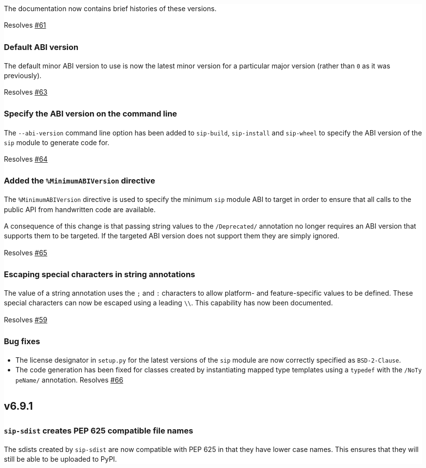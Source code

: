 The documentation now contains brief histories of these versions.

Resolves [#61](https://github.com/Python-SIP/sip/issues/61)

### Default ABI version

The default minor ABI version to use is now the latest minor version for a
particular major version (rather than `0` as it was previously).

Resolves [#63](https://github.com/Python-SIP/sip/issues/63)

### Specify the ABI version on the command line

The `--abi-version` command line option has been added to `sip-build`,
`sip-install` and `sip-wheel` to specify the ABI version of the `sip` module to
generate code for.

Resolves [#64](https://github.com/Python-SIP/sip/issues/64)

### Added the `%MinimumABIVersion` directive

The `%MinimumABIVersion` directive is used to specify the minimum `sip` module
ABI to target in order to ensure that all calls to the public API from
handwritten code are available.

A consequence of this change is that passing string values to the
`/Deprecated/` annotation no longer requires an ABI version that supports them
to be targeted.  If the targeted ABI version does not support them they are
simply ignored.

Resolves [#65](https://github.com/Python-SIP/sip/issues/65)

### Escaping special characters in string annotations

The value of a string annotation uses the `;` and `:` characters to allow
platform- and feature-specific values to be defined.  These special characters
can now be escaped using a leading `\\`.  This capability has now been
documented.

Resolves [#59](https://github.com/Python-SIP/sip/issues/59)

### Bug fixes

- The license designator in `setup.py` for the latest versions of the `sip`
  module are now correctly specified as `BSD-2-Clause`.
- The code generation has been fixed for classes created by instantiating
  mapped type templates using a `typedef` with the `/NoTypeName/` annotation.
  Resolves [#66](https://github.com/Python-SIP/sip/issues/66)


## v6.9.1

### `sip-sdist` creates PEP 625 compatible file names

The sdists created by `sip-sdist` are now compatible with PEP 625 in that
they have lower case names.  This ensures that they will still be able to
be uploaded to PyPI.
